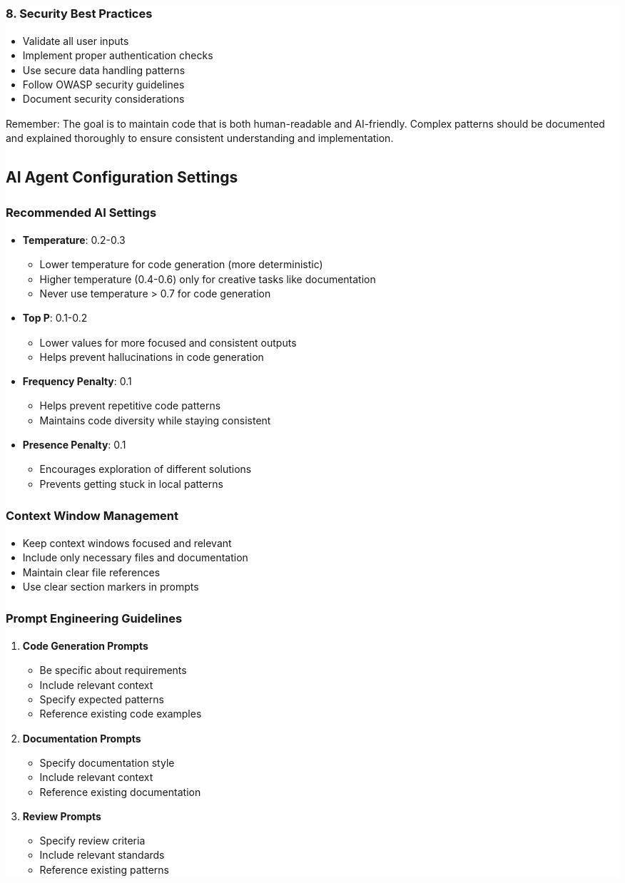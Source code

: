 ### 8. Security Best Practices
- Validate all user inputs
- Implement proper authentication checks
- Use secure data handling patterns
- Follow OWASP security guidelines
- Document security considerations

Remember: The goal is to maintain code that is both human-readable and AI-friendly. Complex patterns should be documented and explained thoroughly to ensure consistent understanding and implementation.

## AI Agent Configuration Settings

### Recommended AI Settings
- **Temperature**: 0.2-0.3
  - Lower temperature for code generation (more deterministic)
  - Higher temperature (0.4-0.6) only for creative tasks like documentation
  - Never use temperature > 0.7 for code generation

- **Top P**: 0.1-0.2
  - Lower values for more focused and consistent outputs
  - Helps prevent hallucinations in code generation

- **Frequency Penalty**: 0.1
  - Helps prevent repetitive code patterns
  - Maintains code diversity while staying consistent

- **Presence Penalty**: 0.1
  - Encourages exploration of different solutions
  - Prevents getting stuck in local patterns

### Context Window Management
- Keep context windows focused and relevant
- Include only necessary files and documentation
- Maintain clear file references
- Use clear section markers in prompts

### Prompt Engineering Guidelines
1. **Code Generation Prompts**
   - Be specific about requirements
   - Include relevant context
   - Specify expected patterns
   - Reference existing code examples

2. **Documentation Prompts**
   - Specify documentation style
   - Include relevant context
   - Reference existing documentation

3. **Review Prompts**
   - Specify review criteria
   - Include relevant standards
   - Reference existing patterns
